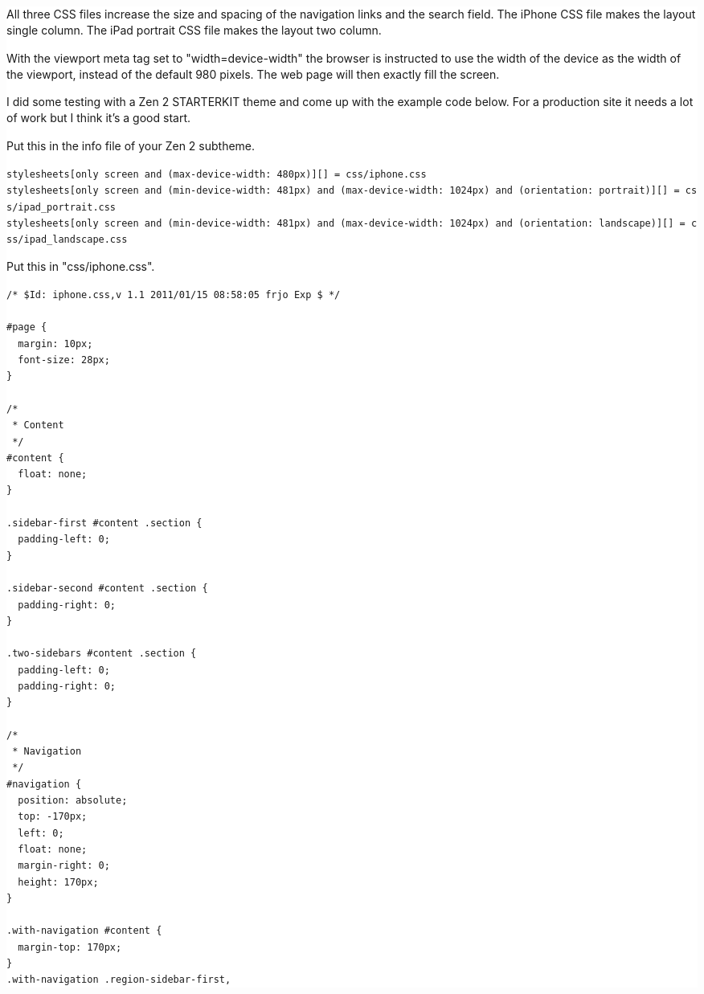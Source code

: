 All three CSS files increase the size and spacing of the navigation links and the search field. The iPhone CSS file makes the layout single column. The iPad portrait CSS file makes the layout two column.

With the viewport meta tag set to "width=device-width" the browser is instructed to use the width of the device as the width of the viewport, instead of the default 980 pixels. The web page will then exactly fill the screen.

I did some testing with a Zen 2 STARTERKIT theme and come up with the example code below. For a production site it needs a lot of work but I think it’s a good start.

Put this in the info file of your Zen 2 subtheme.

~~~~
stylesheets[only screen and (max-device-width: 480px)][] = css/iphone.css
stylesheets[only screen and (min-device-width: 481px) and (max-device-width: 1024px) and (orientation: portrait)][] = css/ipad_portrait.css
stylesheets[only screen and (min-device-width: 481px) and (max-device-width: 1024px) and (orientation: landscape)][] = css/ipad_landscape.css
~~~~

Put this in "css/iphone.css".

~~~~
/* $Id: iphone.css,v 1.1 2011/01/15 08:58:05 frjo Exp $ */

#page {
  margin: 10px;
  font-size: 28px;
}

/*
 * Content
 */
#content {
  float: none;
}

.sidebar-first #content .section {
  padding-left: 0;
}

.sidebar-second #content .section {
  padding-right: 0;
}

.two-sidebars #content .section {
  padding-left: 0;
  padding-right: 0;
}

/*
 * Navigation
 */
#navigation {
  position: absolute;
  top: -170px;
  left: 0;
  float: none;
  margin-right: 0;
  height: 170px;
}

.with-navigation #content {
  margin-top: 170px;
}
.with-navigation .region-sidebar-first,
~~~~